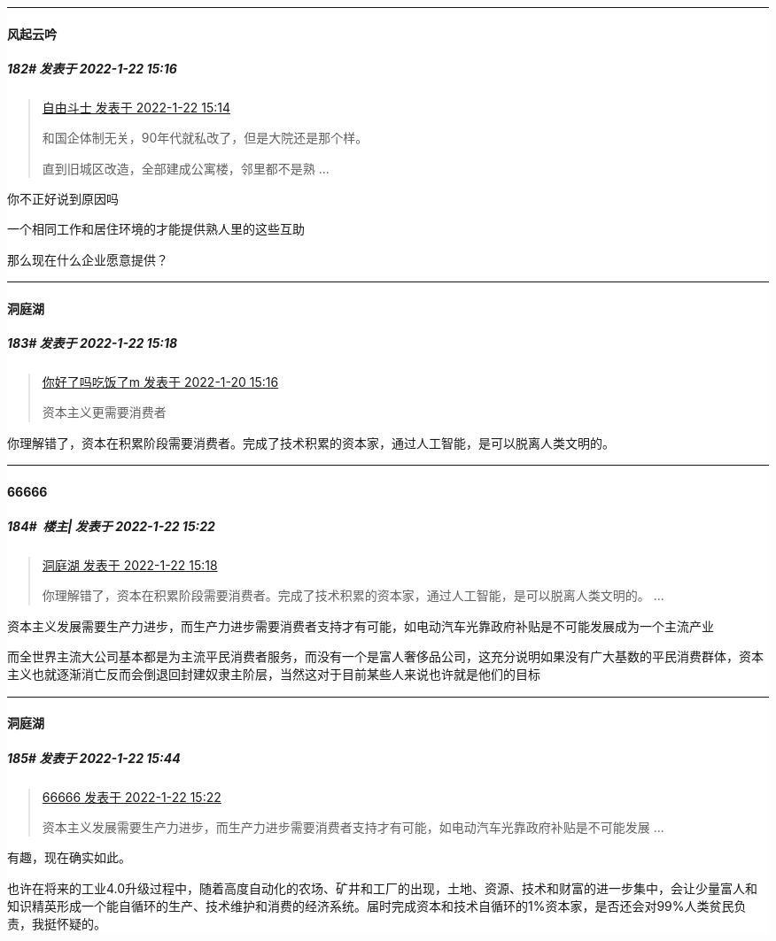 *****

####  风起云吟  
##### 182#       发表于 2022-1-22 15:16

<blockquote><a href="httphttps://bbs.saraba1st.com/2b/forum.php?mod=redirect&amp;goto=findpost&amp;pid=54390891&amp;ptid=2048379" target="_blank">自由斗士 发表于 2022-1-22 15:14</a>

和国企体制无关，90年代就私改了，但是大院还是那个样。

直到旧城区改造，全部建成公寓楼，邻里都不是熟 ...</blockquote>
你不正好说到原因吗

一个相同工作和居住环境的才能提供熟人里的这些互助

那么现在什么企业愿意提供？

*****

####  洞庭湖  
##### 183#       发表于 2022-1-22 15:18

<blockquote><a href="httphttps://bbs.saraba1st.com/2b/forum.php?mod=redirect&amp;goto=findpost&amp;pid=54366703&amp;ptid=2048379" target="_blank">你好了吗吃饭了m 发表于 2022-1-20 15:16</a>

资本主义更需要消费者</blockquote>
你理解错了，资本在积累阶段需要消费者。完成了技术积累的资本家，通过人工智能，是可以脱离人类文明的。

*****

####  66666  
##### 184#         楼主| 发表于 2022-1-22 15:22

<blockquote><a href="httphttps://bbs.saraba1st.com/2b/forum.php?mod=redirect&amp;goto=findpost&amp;pid=54390928&amp;ptid=2048379" target="_blank">洞庭湖 发表于 2022-1-22 15:18</a>

你理解错了，资本在积累阶段需要消费者。完成了技术积累的资本家，通过人工智能，是可以脱离人类文明的。 ...</blockquote>
资本主义发展需要生产力进步，而生产力进步需要消费者支持才有可能，如电动汽车光靠政府补贴是不可能发展成为一个主流产业

而全世界主流大公司基本都是为主流平民消费者服务，而没有一个是富人奢侈品公司，这充分说明如果没有广大基数的平民消费群体，资本主义也就逐渐消亡反而会倒退回封建奴隶主阶层，当然这对于目前某些人来说也许就是他们的目标



*****

####  洞庭湖  
##### 185#       发表于 2022-1-22 15:44

<blockquote><a href="httphttps://bbs.saraba1st.com/2b/forum.php?mod=redirect&amp;goto=findpost&amp;pid=54390958&amp;ptid=2048379" target="_blank">66666 发表于 2022-1-22 15:22</a>

资本主义发展需要生产力进步，而生产力进步需要消费者支持才有可能，如电动汽车光靠政府补贴是不可能发展 ...</blockquote>
有趣，现在确实如此。

也许在将来的工业4.0升级过程中，随着高度自动化的农场、矿井和工厂的出现，土地、资源、技术和财富的进一步集中，会让少量富人和知识精英形成一个能自循环的生产、技术维护和消费的经济系统。届时完成资本和技术自循环的1%资本家，是否还会对99%人类贫民负责，我挺怀疑的。
